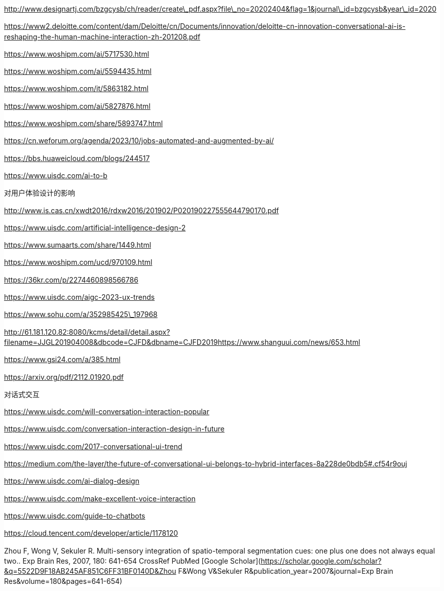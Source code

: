 http://www.designartj.com/bzgcysb/ch/reader/create\_pdf.aspx?file\_no=20202404&flag=1&journal\_id=bzgcysb&year\_id=2020

https://www2.deloitte.com/content/dam/Deloitte/cn/Documents/innovation/deloitte-cn-innovation-conversational-ai-is-reshaping-the-human-machine-interaction-zh-201208.pdf

https://www.woshipm.com/ai/5717530.html

https://www.woshipm.com/ai/5594435.html

https://www.woshipm.com/it/5863182.html

https://www.woshipm.com/ai/5827876.html

https://www.woshipm.com/share/5893747.html

https://cn.weforum.org/agenda/2023/10/jobs-automated-and-augmented-by-ai/

https://bbs.huaweicloud.com/blogs/244517

https://www.uisdc.com/ai-to-b

对用户体验设计的影响

http://www.is.cas.cn/xwdt2016/rdxw2016/201902/P020190227555644790170.pdf

https://www.uisdc.com/artificial-intelligence-design-2

https://www.sumaarts.com/share/1449.html

https://www.woshipm.com/ucd/970109.html

https://36kr.com/p/2274460898566786

https://www.uisdc.com/aigc-2023-ux-trends

https://www.sohu.com/a/352985425\_197968

http://61.181.120.82:8080/kcms/detail/detail.aspx?filename=JJGL201904008&dbcode=CJFD&dbname=CJFD2019https://www.shanguui.com/news/653.html

https://www.gsi24.com/a/385.html

https://arxiv.org/pdf/2112.01920.pdf

对话式交互

https://www.uisdc.com/will-conversation-interaction-popular

https://www.uisdc.com/conversation-interaction-design-in-future

https://www.uisdc.com/2017-conversational-ui-trend

https://medium.com/the-layer/the-future-of-conversational-ui-belongs-to-hybrid-interfaces-8a228de0bdb5#.cf54r9ouj

https://www.uisdc.com/ai-dialog-design

https://www.uisdc.com/make-excellent-voice-interaction

https://www.uisdc.com/guide-to-chatbots

https://cloud.tencent.com/developer/article/1178120

Zhou F, Wong V, Sekuler R. Multi-sensory integration of spatio-temporal segmentation cues: one plus one does not always equal two.. Exp Brain Res, 2007, 180: 641-654 CrossRef PubMed \[Google Scholar\](https://scholar.google.com/scholar?&q=5522D9F18AB245AF851C6FF31BF0140D&Zhou F&Wong V&Sekuler R&publication\_year=2007&journal=Exp Brain Res&volume=180&pages=641-654)
